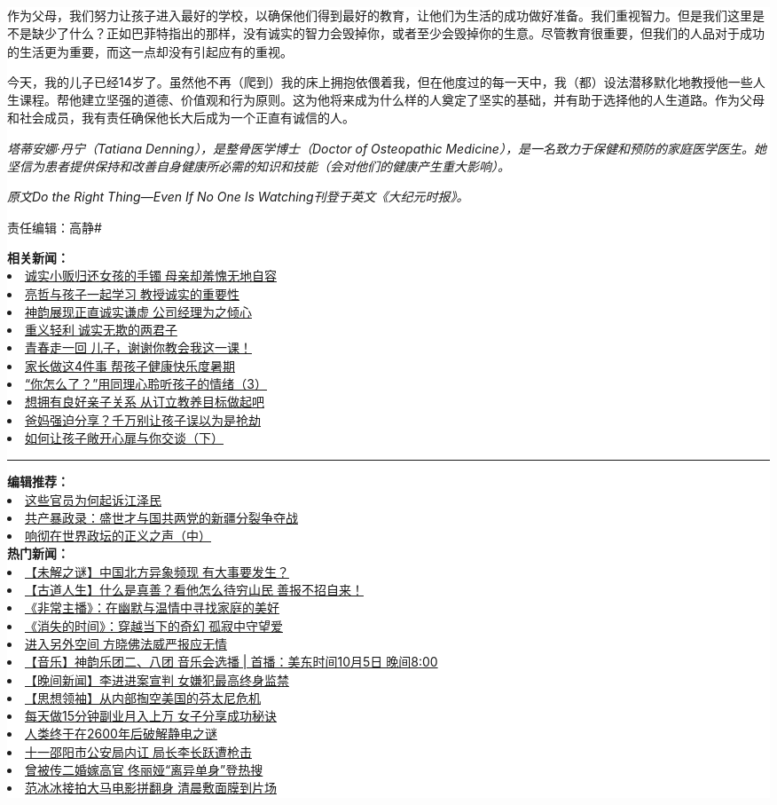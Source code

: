 <p>作为父母，我们努力让孩子进入最好的学校，以确保他们得到最好的教育，让他们为生活的成功做好准备。我们重视智力。但是我们这里是不是缺少了什么？正如巴菲特指出的那样，没有诚实的智力会毁掉你，或者至少会毁掉你的生意。尽管教育很重要，但我们的人品对于成功的生活更为重要，而这一点却没有引起应有的重视。</p>
<p>今天，我的儿子已经14岁了。虽然他不再（爬到）我的床上拥抱依偎着我，但在他度过的每一天中，我（都）设法潜移默化地教授他一些人生课程。帮他建立坚强的道德、价值观和行为原则。这为他将来成为什么样的人奠定了坚实的基础，并有助于选择他的人生道路。作为父母和社会成员，我有责任确保他长大后成为一个正直有诚信的人。</p>
<p><em>塔蒂安娜·丹宁（Tatiana Denning），是整骨医学博士（Doctor of Osteopathic Medicine），是一名致力于保健和预防的家庭医学医生。她坚信为患者提供保持和改善自身健康所必需的知识和技能（会对他们的健康产生重大影响）。</em></p>
<p><em>原文<ahref="https://www.theepochtimes.com/do-the-right-thing-even-if-no-one-is-watching_3406716.md#1">Do the Right Thing—Even If No One Is Watching</a>刊登于英文《大纪元时报》。</em></p>
<p>责任编辑：高静#</p>
<strong>相关新闻：</strong>
<li><a href="https://github.com/1992513/djy/blob/master/gb/18/6/15/n10488635.md#1">诚实小贩归还女孩的手镯 母亲却羞愧无地自容</a></li>
<li><a href="https://github.com/1992513/djy/blob/master/gb/19/8/26/n11478787.md#1">亮哲与孩子一起学习 教授诚实的重要性</a></li>
<li><a href="https://github.com/1992513/djy/blob/master/gb/20/2/2/n11838813.md#1">神韵展现正直诚实谦虚 公司经理为之倾心</a></li>
<li><a href="https://github.com/1992513/djy/blob/master/gb/20/4/2/n11998984.md#1">重义轻利 诚实无欺的两君子</a></li>
<li><a href="https://github.com/1992513/djy/blob/master/gb/24/7/22/n14296328.md#1">青春走一回  儿子，谢谢你教会我这一课！</a></li>
<li><a href="https://github.com/1992513/djy/blob/master/gb/24/6/25/n14277294.md#1">家长做这4件事 帮孩子健康快乐度暑期</a></li>
<li><a href="https://github.com/1992513/djy/blob/master/gb/24/5/16/n14251695.md#1">“你怎么了？”用同理心聆听孩子的情绪（3）</a></li>
<li><a href="https://github.com/1992513/djy/blob/master/gb/23/11/23/n14122915.md#1">想拥有良好亲子关系 从订立教养目标做起吧</a></li>
<li><a href="https://github.com/1992513/djy/blob/master/gb/23/11/23/n14122920.md#1">爸妈强迫分享？千万别让孩子误以为是抢劫</a></li>
<li><a href="https://github.com/1992513/djy/blob/master/gb/23/12/8/n14132380.md#1">如何让孩子敞开心扉与你交谈（下）</a></li>
<hr>
<strong>编辑推荐：</strong>
<li><a href="https://github.com/1992513/djy/blob/master/gb/18/8/28/n10672014.md?dfh#1" target="_blank">这些官员为何起诉江泽民</a></li><li><a href="https://github.com/1992513/djy/blob/master/gb/19/7/23/n11403580.md#1" target="_blank">共产暴政录：盛世才与国共两党的新疆分裂争夺战</a></li><li><a href="https://github.com/1992513/djy/blob/master/gb/19/7/5/n11367520.md#1" target="_blank">响彻在世界政坛的正义之声（中）</a></li>
<strong>热门新闻：</strong>
<li><a href="https://github.com/1992513/djy/blob/master/gb/24/9/27/n14339816.md#1">【未解之谜】中国北方异象频现 有大事要发生？</a></li>
<li><a href="https://github.com/1992513/djy/blob/master/gb/24/8/24/n14317010.md#1">【古道人生】什么是真善？看他怎么待穷山民 善报不招自来！</a></li>
<li><a href="https://github.com/1992513/djy/blob/master/gb/24/9/28/n14340375.md#1">《非常主播》：在幽默与温情中寻找家庭的美好</a></li>
<li><a href="https://github.com/1992513/djy/blob/master/gb/24/9/28/n14340379.md#1">《消失的时间》：穿越当下的奇幻 孤寂中守望爱</a></li>
<li><a href="https://github.com/1992513/djy/blob/master/gb/8/4/28/n2098371.md#1">进入另外空间   方晓佛法威严报应无情</a></li>
<li><a href="https://github.com/1992513/djy/blob/master/gb/24/10/2/n14342908.md#1">【音乐】神韵乐团二、八团 音乐会选播 | 首播：美东时间10月5日 晚间8:00</a></li>
<li><a href="https://github.com/1992513/djy/blob/master/gb/24/9/28/n14340309.md#1">【晚间新闻】李进进案宣判 女嫌犯最高终身监禁</a></li>
<li><a href="https://github.com/1992513/djy/blob/master/gb/24/10/1/n14342327.md#1">【思想领袖】从内部掏空美国的芬太尼危机</a></li>
<li><a href="https://github.com/1992513/djy/blob/master/gb/24/9/30/n14341557.md#1">每天做15分钟副业月入上万 女子分享成功秘诀</a></li>
<li><a href="https://github.com/1992513/djy/blob/master/gb/24/9/30/n14341586.md#1">人类终于在2600年后破解静电之谜</a></li>
<li><a href="https://github.com/1992513/djy/blob/master/gb/24/10/1/n14342063.md#1">十一邵阳市公安局内讧 局长李长跃遭枪击</a></li>
<li><a href="https://github.com/1992513/djy/blob/master/gb/24/10/2/n14342874.md#1">曾被传二婚嫁高官 佟丽娅“离异单身”登热搜</a></li>
<li><a href="https://github.com/1992513/djy/blob/master/gb/24/9/30/n14341507.md#1">范冰冰接拍大马电影拼翻身 清晨敷面膜到片场</a></li>